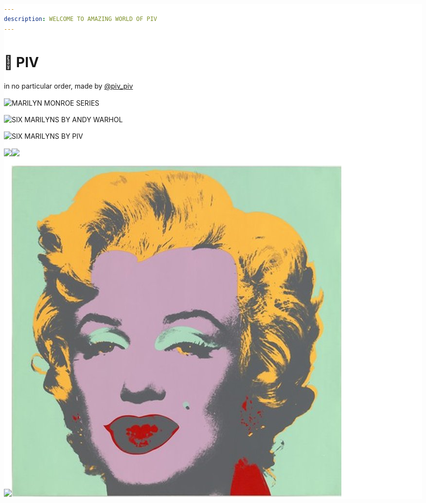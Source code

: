 ```yaml
---
description: WELCOME TO AMAZING WORLD OF PIV
---
```


# 🔴 PIV

in no particular order, made by [@piv\_piv](https://twitter.com/piv_piv)

![MARILYN MONROE SERIES ](<../../.gitbook/assets/FI1eQT9XsAUwCn2 (1).jpeg>)

![SIX MARILYNS BY ANDY WARHOL](../../.gitbook/assets/FH3ZNK-X0AEcVNN.jpeg)

![SIX MARILYNS BY PIV ](<../../.gitbook/assets/FH3ZBioXsAMGYRj (1).jpeg>)

![](../../.gitbook/assets/FIv_VkCXoAIEZNJ.jpeg)![](../../.gitbook/assets/FIv_YQMWUAE2DNF.jpeg)

![](<../../.gitbook/assets/image (20) (1) (1) (1) (1) (1).png>)![](<../../.gitbook/assets/image (19) (1) (1) (1) (1).png>)
